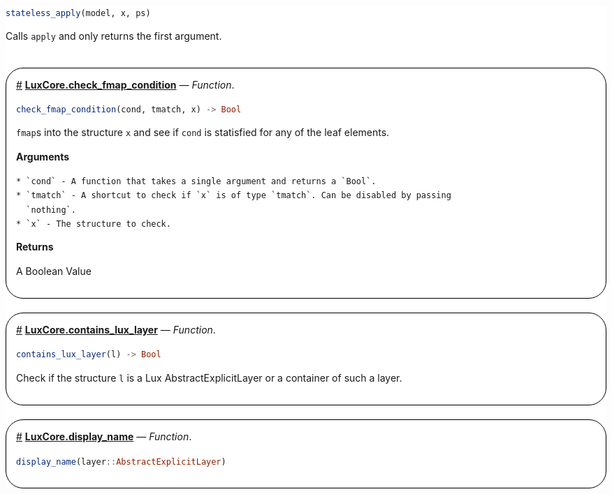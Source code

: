 

```julia
stateless_apply(model, x, ps)
```

Calls `apply` and only returns the first argument.

</div>
<br>
<div style='border-width:1px; border-style:solid; border-color:black; padding: 1em; border-radius: 25px;'>
<a id='LuxCore.check_fmap_condition' href='#LuxCore.check_fmap_condition'>#</a>&nbsp;<b><u>LuxCore.check_fmap_condition</u></b> &mdash; <i>Function</i>.



```julia
check_fmap_condition(cond, tmatch, x) -> Bool
```

`fmap`s into the structure `x` and see if `cond` is statisfied for any of the leaf elements.

**Arguments**

```
* `cond` - A function that takes a single argument and returns a `Bool`.
* `tmatch` - A shortcut to check if `x` is of type `tmatch`. Can be disabled by passing
  `nothing`.
* `x` - The structure to check.
```

**Returns**

A Boolean Value

</div>
<br>
<div style='border-width:1px; border-style:solid; border-color:black; padding: 1em; border-radius: 25px;'>
<a id='LuxCore.contains_lux_layer' href='#LuxCore.contains_lux_layer'>#</a>&nbsp;<b><u>LuxCore.contains_lux_layer</u></b> &mdash; <i>Function</i>.



```julia
contains_lux_layer(l) -> Bool
```

Check if the structure `l` is a Lux AbstractExplicitLayer or a container of such a layer.

</div>
<br>
<div style='border-width:1px; border-style:solid; border-color:black; padding: 1em; border-radius: 25px;'>
<a id='LuxCore.display_name' href='#LuxCore.display_name'>#</a>&nbsp;<b><u>LuxCore.display_name</u></b> &mdash; <i>Function</i>.



```julia
display_name(layer::AbstractExplicitLayer)
```
